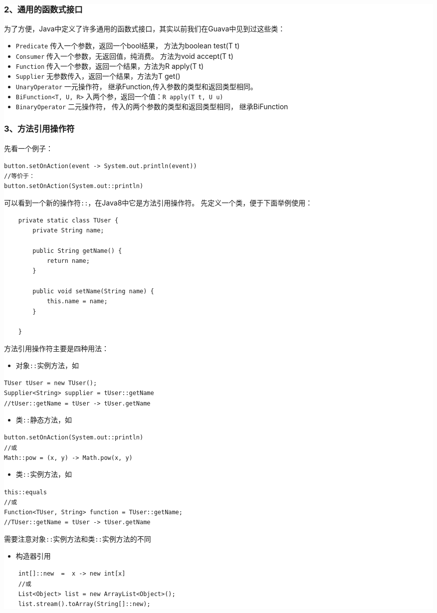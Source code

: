 ### 2、通用的函数式接口
为了方便，Java中定义了许多通用的函数式接口，其实以前我们在Guava中见到过这些类：
- `Predicate`        传入一个参数，返回一个bool结果， 方法为boolean test(T t)
- `Consumer`      传入一个参数，无返回值，纯消费。 方法为void accept(T t)
- `Function`         传入一个参数，返回一个结果，方法为R apply(T t)
- `Supplier`         无参数传入，返回一个结果，方法为T get()
- `UnaryOperator`    一元操作符， 继承Function,传入参数的类型和返回类型相同。
- `BiFunction<T, U, R>`    入两个参，返回一个值：`R apply(T t, U u)`
- `BinaryOperator`    二元操作符， 传入的两个参数的类型和返回类型相同， 继承BiFunction

### 3、方法引用操作符
先看一个例子：
```
button.setOnAction(event -> System.out.println(event))    
//等价于： 
button.setOnAction(System.out::println)
```
可以看到一个新的操作符`::`，在Java8中它是方法引用操作符。
先定义一个类，便于下面举例使用：
```
	private static class TUser {
		private String name;

		public String getName() {
			return name;
		}

		public void setName(String name) {
			this.name = name;
		}

	}
```  
方法引用操作符主要是四种用法：
- 对象`::`实例方法，如
```
TUser tUser = new TUser();
Supplier<String> supplier = tUser::getName
//tUser::getName = tUser -> tUser.getName
```
- 类`::`静态方法，如
```
button.setOnAction(System.out::println)
//或
Math::pow = (x, y) -> Math.pow(x, y)
```
- 类`::`实例方法，如
```
this::equals
//或
Function<TUser, String> function = TUser::getName;
//TUser::getName = tUser -> tUser.getName
```
需要注意对象`::`实例方法和类`::`实例方法的不同
- 构造器引用
```
    int[]::new  =  x -> new int[x]    
    //或
    List<Object> list = new ArrayList<Object>();        
    list.stream().toArray(String[]::new);
```

